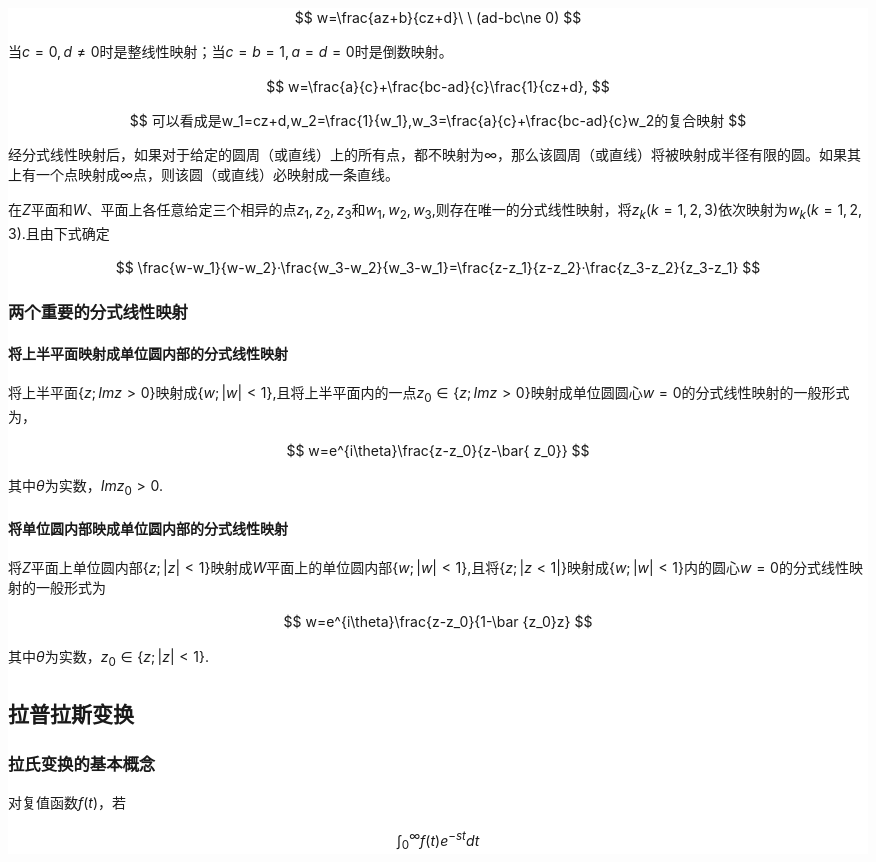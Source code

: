 $$
w=\frac{az+b}{cz+d}\ \ (ad-bc\ne 0)
$$

当$c= 0,d\ne 0$时是整线性映射；当$c=b=1,a=d=0$时是倒数映射。

$$
w=\frac{a}{c}+\frac{bc-ad}{c}\frac{1}{cz+d},
$$

$$
可以看成是w_1=cz+d,w_2=\frac{1}{w_1},w_3=\frac{a}{c}+\frac{bc-ad}{c}w_2的复合映射
$$

经分式线性映射后，如果对于给定的圆周（或直线）上的所有点，都不映射为$\infty$，那么该圆周（或直线）将被映射成半径有限的圆。如果其上有一个点映射成$\infty$点，则该圆（或直线）必映射成一条直线。

在$Z$平面和$W$、平面上各任意给定三个相异的点$z_1,z_2,z_3$和$w_1,w_2,w_3$,则存在唯一的分式线性映射，将$z_k(k=1,2,3)$依次映射为$w_k(k=1,2,3)$.且由下式确定

$$
\frac{w-w_1}{w-w_2}·\frac{w_3-w_2}{w_3-w_1}=\frac{z-z_1}{z-z_2}·\frac{z_3-z_2}{z_3-z_1}
$$

### 两个重要的分式线性映射

#### 将上半平面映射成单位圆内部的分式线性映射

将上半平面$\{z;Imz>0\}$映射成$\{w;|w|<1\}$,且将上半平面内的一点$z_0\in\{z;Imz>0\}$映射成单位圆圆心$w=0$的分式线性映射的一般形式为，

$$
w=e^{i\theta}\frac{z-z_0}{z-\bar{ z_0}}
$$

其中$\theta$为实数，$Imz_0>0$.

#### 将单位圆内部映成单位圆内部的分式线性映射

将$Z$平面上单位圆内部$\{z;|z|<1\}$映射成$W$平面上的单位圆内部$\{w;|w|<1\}$,且将$\{z;|z<1|\}$映射成$\{w;|w|<1\}$内的圆心$w=0$的分式线性映射的一般形式为

$$
w=e^{i\theta}\frac{z-z_0}{1-\bar {z_0}z}
$$

其中$\theta$为实数，$z_0\in\{z;|z|<1\}$.

## 拉普拉斯变换

### 拉氏变换的基本概念

对复值函数$f(t)$，若

$$
\int^{\infty}_0f(t)e^{-st}dt
$$
